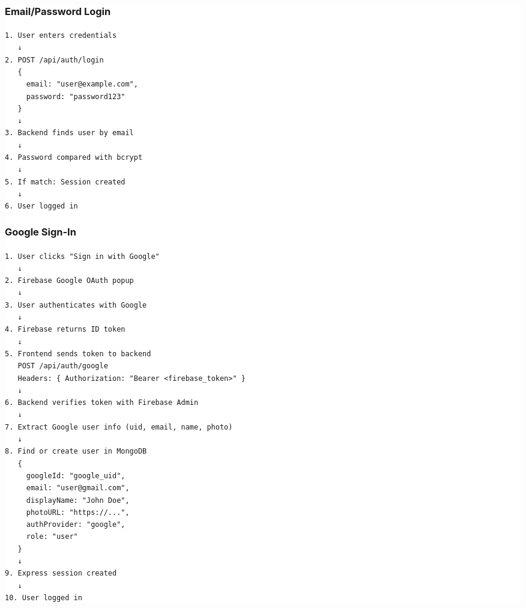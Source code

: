 ### Email/Password Login

```
1. User enters credentials
   ↓
2. POST /api/auth/login
   {
     email: "user@example.com",
     password: "password123"
   }
   ↓
3. Backend finds user by email
   ↓
4. Password compared with bcrypt
   ↓
5. If match: Session created
   ↓
6. User logged in
```

### Google Sign-In

```
1. User clicks "Sign in with Google"
   ↓
2. Firebase Google OAuth popup
   ↓
3. User authenticates with Google
   ↓
4. Firebase returns ID token
   ↓
5. Frontend sends token to backend
   POST /api/auth/google
   Headers: { Authorization: "Bearer <firebase_token>" }
   ↓
6. Backend verifies token with Firebase Admin
   ↓
7. Extract Google user info (uid, email, name, photo)
   ↓
8. Find or create user in MongoDB
   {
     googleId: "google_uid",
     email: "user@gmail.com",
     displayName: "John Doe",
     photoURL: "https://...",
     authProvider: "google",
     role: "user"
   }
   ↓
9. Express session created
   ↓
10. User logged in
```
